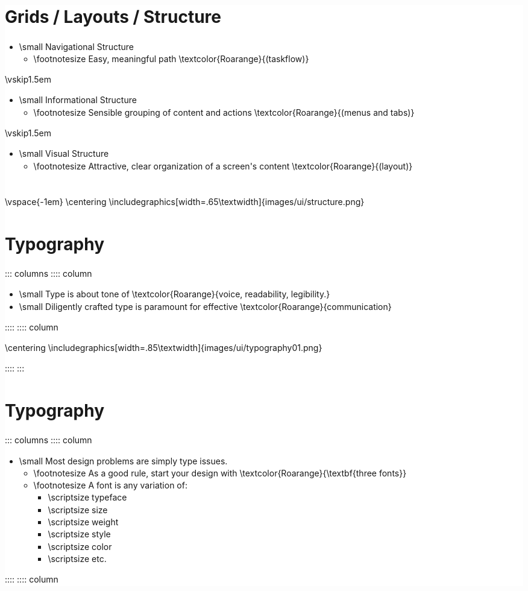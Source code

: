 # Grids / Layouts / Structure

* \small Navigational Structure
  - \footnotesize Easy, meaningful path \textcolor{Roarange}{(taskflow)}

\vskip1.5em

* \small Informational Structure
  - \footnotesize Sensible grouping of content and actions \textcolor{Roarange}{(menus and tabs)}

\vskip1.5em

* \small Visual Structure
  - \footnotesize Attractive, clear organization of a screen's content \textcolor{Roarange}{(layout)}

#

\vspace{-1em}
\centering
\includegraphics[width=.65\textwidth]{images/ui/structure.png}

# Typography

::: columns
:::: column

* \small Type is about tone of \textcolor{Roarange}{voice, readability, legibility.}
* \small Diligently crafted type is paramount for effective \textcolor{Roarange}{communication}

::::
:::: column

\centering
\includegraphics[width=.85\textwidth]{images/ui/typography01.png}

::::
:::

# Typography

::: columns
:::: column

* \small Most design problems are simply type issues.
  - \footnotesize As a good rule, start your design with \textcolor{Roarange}{\textbf{three fonts}}
  - \footnotesize A font is any variation of:
    - \scriptsize typeface
    - \scriptsize size
    - \scriptsize weight
    - \scriptsize style
    - \scriptsize color
    - \scriptsize etc.

::::
:::: column
